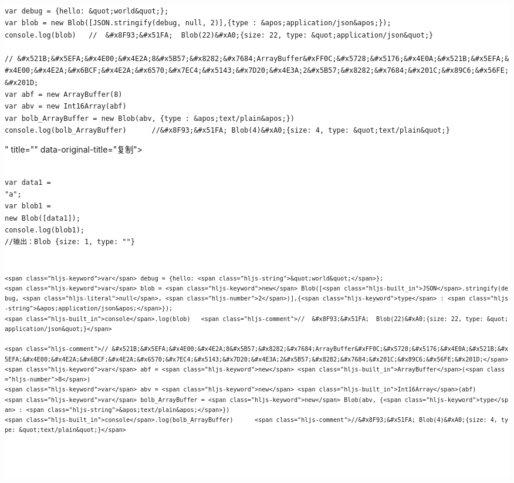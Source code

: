     var debug = {hello: &quot;world&quot;};
    var blob = new Blob([JSON.stringify(debug, null, 2)],{type : &apos;application/json&apos;});
    console.log(blob)   //  &#x8F93;&#x51FA;  Blob(22)&#xA0;{size: 22, type: &quot;application/json&quot;}
    
    // &#x521B;&#x5EFA;&#x4E00;&#x4E2A;8&#x5B57;&#x8282;&#x7684;ArrayBuffer&#xFF0C;&#x5728;&#x5176;&#x4E0A;&#x521B;&#x5EFA;&#x4E00;&#x4E2A;&#x6BCF;&#x4E2A;&#x6570;&#x7EC4;&#x5143;&#x7D20;&#x4E3A;2&#x5B57;&#x8282;&#x7684;&#x201C;&#x89C6;&#x56FE;&#x201D;
    var abf = new ArrayBuffer(8)
    var abv = new Int16Array(abf)
    var bolb_ArrayBuffer = new Blob(abv, {type : &apos;text/plain&apos;})
    console.log(bolb_ArrayBuffer)      //&#x8F93;&#x51FA; Blob(4)&#xA0;{size: 4, type: &quot;text/plain&quot;}
" title="" data-original-title="&#x590D;&#x5236;"></span> <span type="button" class="saveToNote code-tool" data-toggle="tooltip" data-placement="top" title="" data-original-title="&#x653E;&#x8FDB;&#x7B14;&#x8BB0;"></span></div></div><pre class="hljs typescript"><code>    <span class="hljs-keyword">var</span> data1 = <span class="hljs-string">&quot;a&quot;</span>;
    <span class="hljs-keyword">var</span> blob1 = <span class="hljs-keyword">new</span> Blob([data1]);
    <span class="hljs-built_in">console</span>.log(blob1);  <span class="hljs-comment">//&#x8F93;&#x51FA;&#xFF1A;Blob {size: 1, type: &quot;&quot;}</span>
    
    <span class="hljs-keyword">var</span> debug = {hello: <span class="hljs-string">&quot;world&quot;</span>};
    <span class="hljs-keyword">var</span> blob = <span class="hljs-keyword">new</span> Blob([<span class="hljs-built_in">JSON</span>.stringify(debug, <span class="hljs-literal">null</span>, <span class="hljs-number">2</span>)],{<span class="hljs-keyword">type</span> : <span class="hljs-string">&apos;application/json&apos;</span>});
    <span class="hljs-built_in">console</span>.log(blob)   <span class="hljs-comment">//  &#x8F93;&#x51FA;  Blob(22)&#xA0;{size: 22, type: &quot;application/json&quot;}</span>
    
    <span class="hljs-comment">// &#x521B;&#x5EFA;&#x4E00;&#x4E2A;8&#x5B57;&#x8282;&#x7684;ArrayBuffer&#xFF0C;&#x5728;&#x5176;&#x4E0A;&#x521B;&#x5EFA;&#x4E00;&#x4E2A;&#x6BCF;&#x4E2A;&#x6570;&#x7EC4;&#x5143;&#x7D20;&#x4E3A;2&#x5B57;&#x8282;&#x7684;&#x201C;&#x89C6;&#x56FE;&#x201D;</span>
    <span class="hljs-keyword">var</span> abf = <span class="hljs-keyword">new</span> <span class="hljs-built_in">ArrayBuffer</span>(<span class="hljs-number">8</span>)
    <span class="hljs-keyword">var</span> abv = <span class="hljs-keyword">new</span> <span class="hljs-built_in">Int16Array</span>(abf)
    <span class="hljs-keyword">var</span> bolb_ArrayBuffer = <span class="hljs-keyword">new</span> Blob(abv, {<span class="hljs-keyword">type</span> : <span class="hljs-string">&apos;text/plain&apos;</span>})
    <span class="hljs-built_in">console</span>.log(bolb_ArrayBuffer)      <span class="hljs-comment">//&#x8F93;&#x51FA; Blob(4)&#xA0;{size: 4, type: &quot;text/plain&quot;}</span>